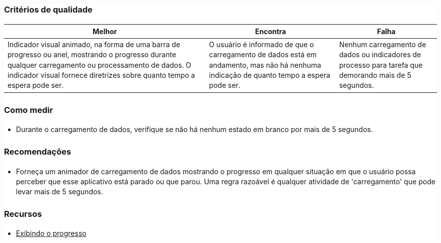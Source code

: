 ### <a name="quality-criteria"></a>Critérios de qualidade

|  Melhor  |  Encontra |  Falha |
--- | --- | ---
|  Indicador visual animado, na forma de uma barra de progresso ou anel, mostrando o progresso durante qualquer carregamento ou processamento de dados. O indicador visual fornece diretrizes sobre quanto tempo a espera pode ser. | O usuário é informado de que o carregamento de dados está em andamento, mas não há nenhuma indicação de quanto tempo a espera pode ser. | Nenhum carregamento de dados ou indicadores de processo para tarefa que demorando mais de 5 segundos. |

### <a name="how-to-measure"></a>Como medir

* Durante o carregamento de dados, verifique se não há nenhum estado em branco por mais de 5 segundos.

### <a name="recommendations"></a>Recomendações

* Forneça um animador de carregamento de dados mostrando o progresso em qualquer situação em que o usuário possa perceber que esse aplicativo está parado ou que parou. Uma regra razoável é qualquer atividade de 'carregamento' que pode levar mais de 5 segundos.

### <a name="resources"></a>Recursos

* [Exibindo o progresso](../../design/progress.md)